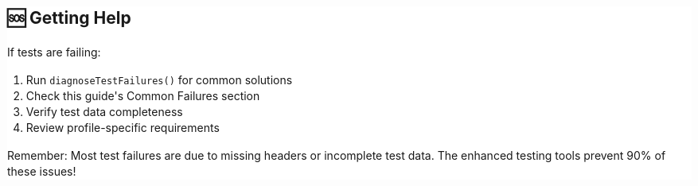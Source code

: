 ## 🆘 Getting Help

If tests are failing:
1. Run `diagnoseTestFailures()` for common solutions
2. Check this guide's Common Failures section
3. Verify test data completeness
4. Review profile-specific requirements

Remember: Most test failures are due to missing headers or incomplete test data. The enhanced testing tools prevent 90% of these issues!